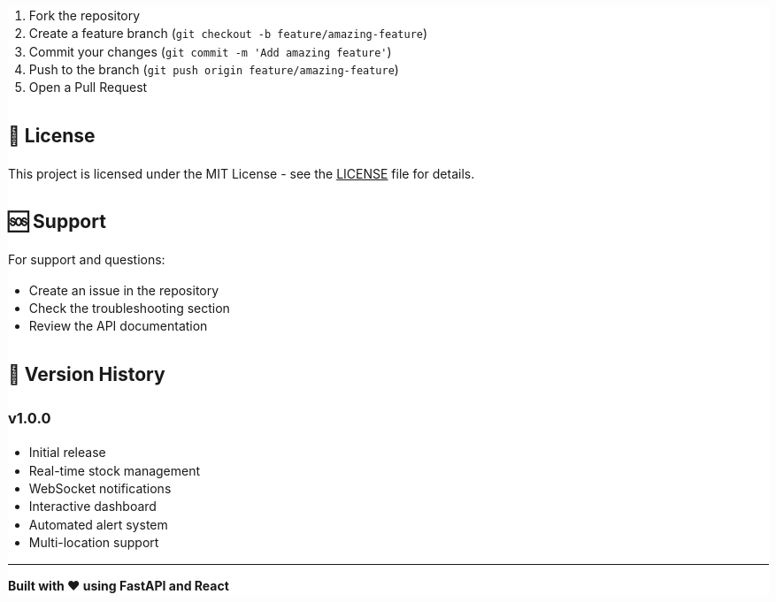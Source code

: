 1. Fork the repository
2. Create a feature branch (`git checkout -b feature/amazing-feature`)
3. Commit your changes (`git commit -m 'Add amazing feature'`)
4. Push to the branch (`git push origin feature/amazing-feature`)
5. Open a Pull Request

## 📝 License

This project is licensed under the MIT License - see the [LICENSE](LICENSE) file for details.

## 🆘 Support

For support and questions:
- Create an issue in the repository
- Check the troubleshooting section
- Review the API documentation

## 🔄 Version History

### v1.0.0
- Initial release
- Real-time stock management
- WebSocket notifications
- Interactive dashboard
- Automated alert system
- Multi-location support

---

**Built with ❤️ using FastAPI and React** 